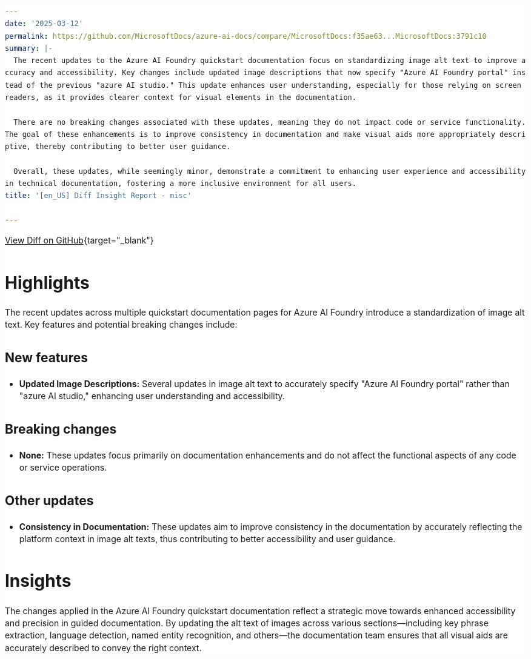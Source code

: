 ```yaml
---
date: '2025-03-12'
permalink: https://github.com/MicrosoftDocs/azure-ai-docs/compare/MicrosoftDocs:f35ae63...MicrosoftDocs:3791c10
summary: |-
  The recent updates to the Azure AI Foundry quickstart documentation focus on standardizing image alt text to improve accuracy and accessibility. Key changes include updated image descriptions that now specify "Azure AI Foundry portal" instead of the previous "azure AI studio." This update enhances user understanding, especially for those relying on screen readers, as it provides clearer context for visual elements in the documentation.

  There are no breaking changes associated with these updates, meaning they do not impact code or service functionality. The goal of these enhancements is to improve consistency in documentation and make visual aids more appropriately descriptive, thereby contributing to better user guidance.

  Overall, these updates, while seemingly minor, demonstrate a commitment to enhancing user experience and accessibility in technical documentation, fostering a more inclusive environment for all users.
title: '[en_US] Diff Insight Report - misc'

---
```


[View Diff on GitHub](https://github.com/MicrosoftDocs/azure-ai-docs/compare/MicrosoftDocs:f35ae63...MicrosoftDocs:3791c10){target="_blank"}

# Highlights

The recent updates across multiple quickstart documentation pages for Azure AI Foundry introduce a standardization of image alt text. Key features and potential breaking changes include:

## New features
- **Updated Image Descriptions:** Several updates in image alt text to accurately specify "Azure AI Foundry portal" rather than "azure AI studio," enhancing user understanding and accessibility.

## Breaking changes
- **None:** These updates focus primarily on documentation enhancements and do not affect the functional aspects of any code or service operations.

## Other updates
- **Consistency in Documentation:** These updates aim to improve consistency in the documentation by accurately reflecting the platform context in image alt texts, thus contributing to better accessibility and user guidance.

# Insights

The changes applied in the Azure AI Foundry quickstart documentation reflect a strategic move towards enhanced accessibility and precision in guided documentation. By updating the alt text of images across various sections—including key phrase extraction, language detection, named entity recognition, and others—the documentation team ensures that all visual aids are accurately described to convey the right context.
